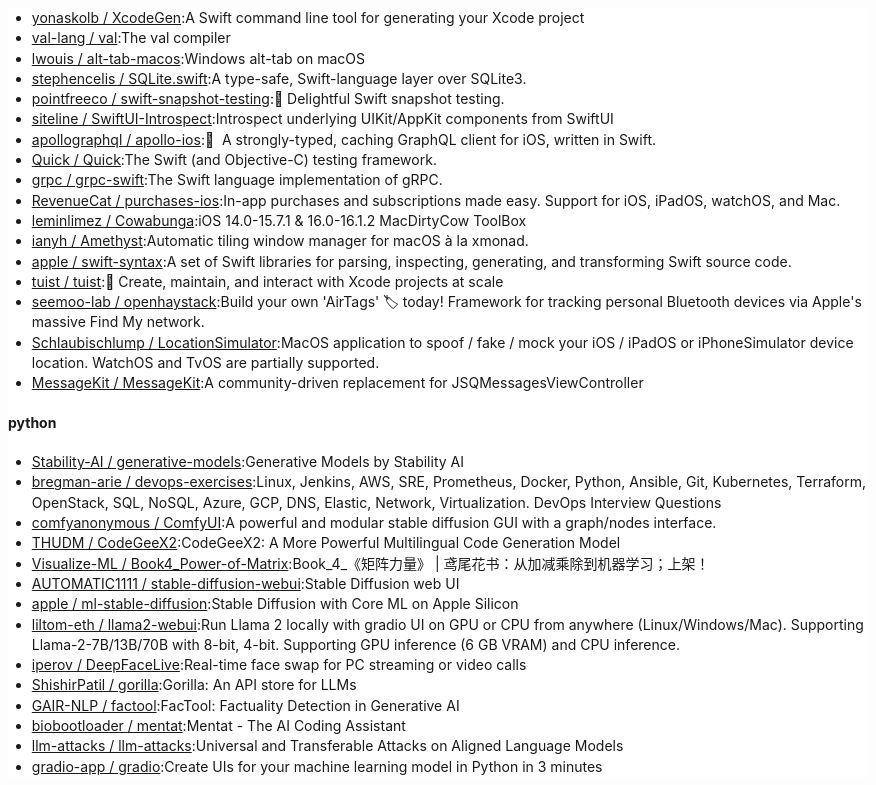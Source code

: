 * [yonaskolb / XcodeGen](https://github.com/yonaskolb/XcodeGen):A Swift command line tool for generating your Xcode project
* [val-lang / val](https://github.com/val-lang/val):The val compiler
* [lwouis / alt-tab-macos](https://github.com/lwouis/alt-tab-macos):Windows alt-tab on macOS
* [stephencelis / SQLite.swift](https://github.com/stephencelis/SQLite.swift):A type-safe, Swift-language layer over SQLite3.
* [pointfreeco / swift-snapshot-testing](https://github.com/pointfreeco/swift-snapshot-testing):📸
Delightful Swift snapshot testing.
* [siteline / SwiftUI-Introspect](https://github.com/siteline/SwiftUI-Introspect):Introspect underlying UIKit/AppKit components from SwiftUI
* [apollographql / apollo-ios](https://github.com/apollographql/apollo-ios):📱  A strongly-typed, caching GraphQL client for iOS, written in Swift.
* [Quick / Quick](https://github.com/Quick/Quick):The Swift (and Objective-C) testing framework.
* [grpc / grpc-swift](https://github.com/grpc/grpc-swift):The Swift language implementation of gRPC.
* [RevenueCat / purchases-ios](https://github.com/RevenueCat/purchases-ios):In-app purchases and subscriptions made easy. Support for iOS, iPadOS, watchOS, and Mac.
* [leminlimez / Cowabunga](https://github.com/leminlimez/Cowabunga):iOS 14.0-15.7.1 & 16.0-16.1.2 MacDirtyCow ToolBox
* [ianyh / Amethyst](https://github.com/ianyh/Amethyst):Automatic tiling window manager for macOS à la xmonad.
* [apple / swift-syntax](https://github.com/apple/swift-syntax):A set of Swift libraries for parsing, inspecting, generating, and transforming Swift source code.
* [tuist / tuist](https://github.com/tuist/tuist):🚀
Create, maintain, and interact with Xcode projects at scale
* [seemoo-lab / openhaystack](https://github.com/seemoo-lab/openhaystack):Build your own 'AirTags'
🏷
today! Framework for tracking personal Bluetooth devices via Apple's massive Find My network.
* [Schlaubischlump / LocationSimulator](https://github.com/Schlaubischlump/LocationSimulator):MacOS application to spoof / fake / mock your iOS / iPadOS or iPhoneSimulator device location. WatchOS and TvOS are partially supported.
* [MessageKit / MessageKit](https://github.com/MessageKit/MessageKit):A community-driven replacement for JSQMessagesViewController

#### python
* [Stability-AI / generative-models](https://github.com/Stability-AI/generative-models):Generative Models by Stability AI
* [bregman-arie / devops-exercises](https://github.com/bregman-arie/devops-exercises):Linux, Jenkins, AWS, SRE, Prometheus, Docker, Python, Ansible, Git, Kubernetes, Terraform, OpenStack, SQL, NoSQL, Azure, GCP, DNS, Elastic, Network, Virtualization. DevOps Interview Questions
* [comfyanonymous / ComfyUI](https://github.com/comfyanonymous/ComfyUI):A powerful and modular stable diffusion GUI with a graph/nodes interface.
* [THUDM / CodeGeeX2](https://github.com/THUDM/CodeGeeX2):CodeGeeX2: A More Powerful Multilingual Code Generation Model
* [Visualize-ML / Book4_Power-of-Matrix](https://github.com/Visualize-ML/Book4_Power-of-Matrix):Book_4_《矩阵力量》 | 鸢尾花书：从加减乘除到机器学习；上架！
* [AUTOMATIC1111 / stable-diffusion-webui](https://github.com/AUTOMATIC1111/stable-diffusion-webui):Stable Diffusion web UI
* [apple / ml-stable-diffusion](https://github.com/apple/ml-stable-diffusion):Stable Diffusion with Core ML on Apple Silicon
* [liltom-eth / llama2-webui](https://github.com/liltom-eth/llama2-webui):Run Llama 2 locally with gradio UI on GPU or CPU from anywhere (Linux/Windows/Mac). Supporting Llama-2-7B/13B/70B with 8-bit, 4-bit. Supporting GPU inference (6 GB VRAM) and CPU inference.
* [iperov / DeepFaceLive](https://github.com/iperov/DeepFaceLive):Real-time face swap for PC streaming or video calls
* [ShishirPatil / gorilla](https://github.com/ShishirPatil/gorilla):Gorilla: An API store for LLMs
* [GAIR-NLP / factool](https://github.com/GAIR-NLP/factool):FacTool: Factuality Detection in Generative AI
* [biobootloader / mentat](https://github.com/biobootloader/mentat):Mentat - The AI Coding Assistant
* [llm-attacks / llm-attacks](https://github.com/llm-attacks/llm-attacks):Universal and Transferable Attacks on Aligned Language Models
* [gradio-app / gradio](https://github.com/gradio-app/gradio):Create UIs for your machine learning model in Python in 3 minutes
